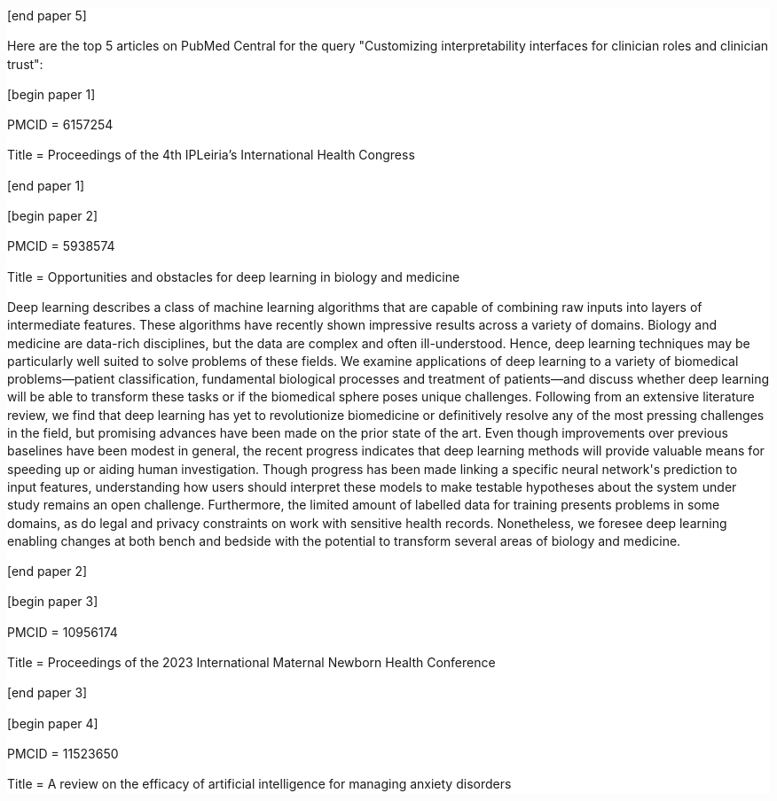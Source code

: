 [end paper 5]



Here are the top 5 articles on PubMed Central for the query "Customizing interpretability interfaces for clinician roles and clinician trust":

[begin paper 1]

PMCID = 6157254

Title = Proceedings of the 4th IPLeiria’s International Health Congress



[end paper 1]

[begin paper 2]

PMCID = 5938574

Title = Opportunities and obstacles for deep learning in biology and medicine

Deep learning describes a class of machine learning algorithms that are capable of combining raw inputs into layers of intermediate features. These algorithms have recently shown impressive results across a variety of domains. Biology and medicine are data-rich disciplines, but the data are complex and often ill-understood. Hence, deep learning techniques may be particularly well suited to solve problems of these fields. We examine applications of deep learning to a variety of biomedical problems—patient classification, fundamental biological processes and treatment of patients—and discuss whether deep learning will be able to transform these tasks or if the biomedical sphere poses unique challenges. Following from an extensive literature review, we find that deep learning has yet to revolutionize biomedicine or definitively resolve any of the most pressing challenges in the field, but promising advances have been made on the prior state of the art. Even though improvements over previous baselines have been modest in general, the recent progress indicates that deep learning methods will provide valuable means for speeding up or aiding human investigation. Though progress has been made linking a specific neural network's prediction to input features, understanding how users should interpret these models to make testable hypotheses about the system under study remains an open challenge. Furthermore, the limited amount of labelled data for training presents problems in some domains, as do legal and privacy constraints on work with sensitive health records. Nonetheless, we foresee deep learning enabling changes at both bench and bedside with the potential to transform several areas of biology and medicine.

[end paper 2]

[begin paper 3]

PMCID = 10956174

Title = Proceedings of the 2023 International Maternal Newborn Health Conference



[end paper 3]

[begin paper 4]

PMCID = 11523650

Title = A review on the efficacy of artificial intelligence for managing anxiety disorders
